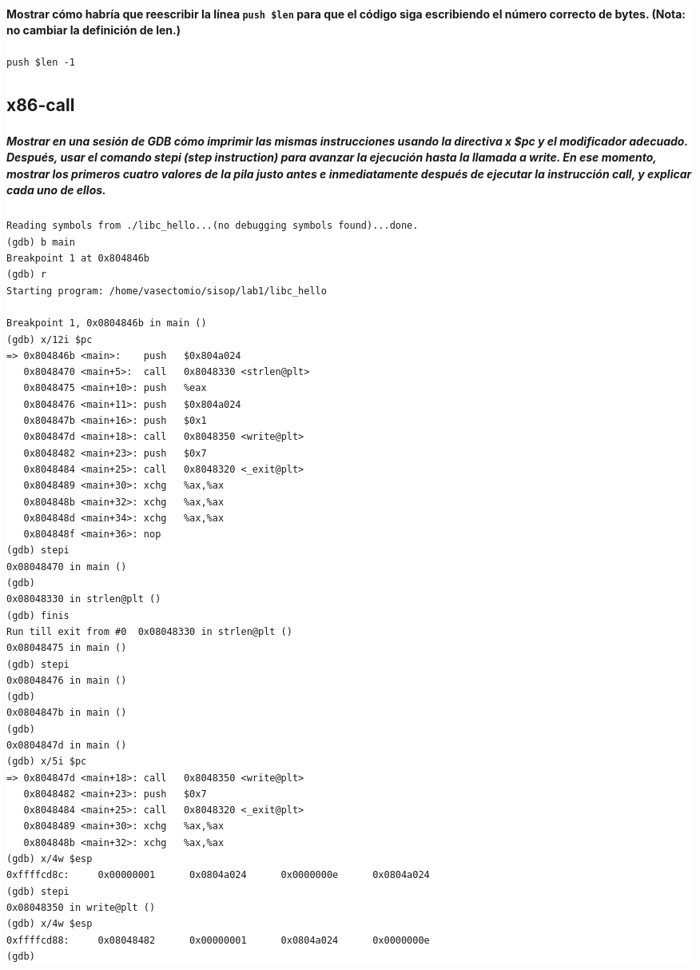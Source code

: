 #### Mostrar cómo habría que reescribir la línea `push $len` para que el código siga escribiendo el número correcto de bytes. (Nota: no cambiar la definición de len.)

`push $len -1`

## x86-call

##### Mostrar en una sesión de GDB cómo imprimir las mismas instrucciones usando la directiva x $pc y el modificador adecuado. Después, usar el comando stepi (step instruction) para avanzar la ejecución hasta la llamada a write. En ese momento, mostrar los primeros cuatro valores de la pila justo antes e inmediatamente después de ejecutar la instrucción call, y explicar cada uno de ellos.

```
Reading symbols from ./libc_hello...(no debugging symbols found)...done.
(gdb) b main
Breakpoint 1 at 0x804846b
(gdb) r
Starting program: /home/vasectomio/sisop/lab1/libc_hello

Breakpoint 1, 0x0804846b in main ()
(gdb) x/12i $pc
=> 0x804846b <main>:    push   $0x804a024
   0x8048470 <main+5>:  call   0x8048330 <strlen@plt>
   0x8048475 <main+10>: push   %eax
   0x8048476 <main+11>: push   $0x804a024
   0x804847b <main+16>: push   $0x1
   0x804847d <main+18>: call   0x8048350 <write@plt>
   0x8048482 <main+23>: push   $0x7
   0x8048484 <main+25>: call   0x8048320 <_exit@plt>
   0x8048489 <main+30>: xchg   %ax,%ax
   0x804848b <main+32>: xchg   %ax,%ax
   0x804848d <main+34>: xchg   %ax,%ax
   0x804848f <main+36>: nop
(gdb) stepi
0x08048470 in main ()
(gdb)
0x08048330 in strlen@plt ()
(gdb) finis
Run till exit from #0  0x08048330 in strlen@plt ()
0x08048475 in main ()
(gdb) stepi
0x08048476 in main ()
(gdb)
0x0804847b in main ()
(gdb)
0x0804847d in main ()
(gdb) x/5i $pc
=> 0x804847d <main+18>: call   0x8048350 <write@plt>
   0x8048482 <main+23>: push   $0x7
   0x8048484 <main+25>: call   0x8048320 <_exit@plt>
   0x8048489 <main+30>: xchg   %ax,%ax
   0x804848b <main+32>: xchg   %ax,%ax
(gdb) x/4w $esp
0xffffcd8c:     0x00000001      0x0804a024      0x0000000e      0x0804a024
(gdb) stepi
0x08048350 in write@plt ()
(gdb) x/4w $esp
0xffffcd88:     0x08048482      0x00000001      0x0804a024      0x0000000e
(gdb)
```